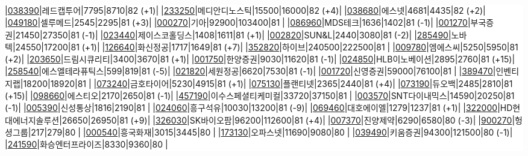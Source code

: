 |[038390](https://finance.daum.net/quotes/A038390)|레드캡투어|7795|8710|82 (+1)|
|[233250](https://finance.daum.net/quotes/A233250)|메디안디노스틱|15500|16000|82 (+4)|
|[038680](https://finance.daum.net/quotes/A038680)|에스넷|4681|4435|82 (+2)|
|[049180](https://finance.daum.net/quotes/A049180)|셀루메드|2545|2295|81 (+3)|
|[000270](https://finance.daum.net/quotes/A000270)|기아|92900|103400|81 |
|[086960](https://finance.daum.net/quotes/A086960)|MDS테크|1636|1402|81 (-1)|
|[001270](https://finance.daum.net/quotes/A001270)|부국증권|21450|27350|81 (-1)|
|[023440](https://finance.daum.net/quotes/A023440)|제이스코홀딩스|1408|1611|81 (+1)|
|[002820](https://finance.daum.net/quotes/A002820)|SUN&L|2440|3080|81 (-2)|
|[285490](https://finance.daum.net/quotes/A285490)|노바텍|24550|17200|81 (+1)|
|[126640](https://finance.daum.net/quotes/A126640)|화신정공|1717|1649|81 (+7)|
|[352820](https://finance.daum.net/quotes/A352820)|하이브|240500|222500|81 |
|[009780](https://finance.daum.net/quotes/A009780)|엠에스씨|5250|5950|81 (+2)|
|[203650](https://finance.daum.net/quotes/A203650)|드림시큐리티|3400|3670|81 (+1)|
|[001750](https://finance.daum.net/quotes/A001750)|한양증권|9030|11620|81 (-1)|
|[024850](https://finance.daum.net/quotes/A024850)|HLB이노베이션|2895|2760|81 (+15)|
|[258540](https://finance.daum.net/quotes/A258540)|에스엘테라퓨틱스|599|819|81 (-5)|
|[021820](https://finance.daum.net/quotes/A021820)|세원정공|6620|7530|81 (-1)|
|[001720](https://finance.daum.net/quotes/A001720)|신영증권|59000|76100|81 |
|[389470](https://finance.daum.net/quotes/A389470)|인벤티지랩|18200|18920|81 |
|[073240](https://finance.daum.net/quotes/A073240)|금호타이어|5230|4915|81 (+1)|
|[075130](https://finance.daum.net/quotes/A075130)|플랜티넷|2365|2440|81 (+4)|
|[073190](https://finance.daum.net/quotes/A073190)|듀오백|2485|2810|81 (+15)|
|[098660](https://finance.daum.net/quotes/A098660)|에스티오|2170|2650|81 (-1)|
|[457190](https://finance.daum.net/quotes/A457190)|이수스페셜티케미컬|33720|37150|81 |
|[003570](https://finance.daum.net/quotes/A003570)|SNT다이내믹스|14590|20250|81 (-1)|
|[005390](https://finance.daum.net/quotes/A005390)|신성통상|1816|2190|81 |
|[024060](https://finance.daum.net/quotes/A024060)|흥구석유|10030|13200|81 (-9)|
|[069460](https://finance.daum.net/quotes/A069460)|대호에이엘|1279|1237|81 (+1)|
|[322000](https://finance.daum.net/quotes/A322000)|HD현대에너지솔루션|26650|26950|81 (+9)|
|[326030](https://finance.daum.net/quotes/A326030)|SK바이오팜|96200|112600|81 (+4)|
|[007370](https://finance.daum.net/quotes/A007370)|진양제약|6290|6580|80 (-3)|
|[900270](https://finance.daum.net/quotes/A900270)|헝셩그룹|217|279|80 |
|[000540](https://finance.daum.net/quotes/A000540)|흥국화재|3015|3445|80 |
|[173130](https://finance.daum.net/quotes/A173130)|오파스넷|11690|9080|80 |
|[039490](https://finance.daum.net/quotes/A039490)|키움증권|94300|121500|80 (-1)|
|[241590](https://finance.daum.net/quotes/A241590)|화승엔터프라이즈|8330|9360|80 |